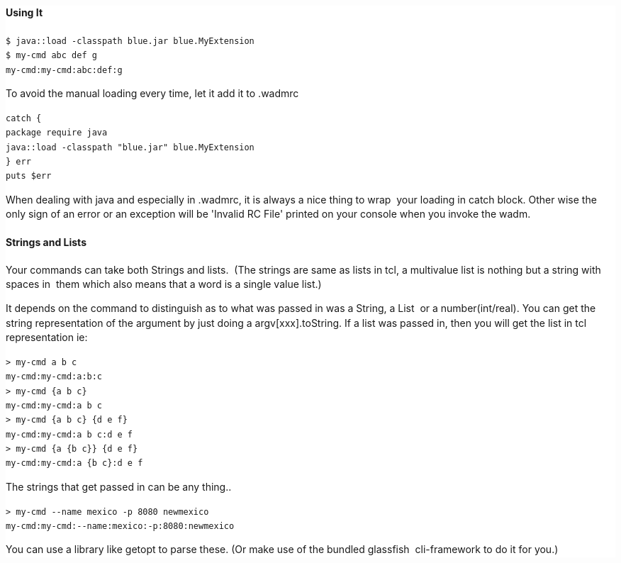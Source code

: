 ```
```

#### Using It

```
$ java::load -classpath blue.jar blue.MyExtension
$ my-cmd abc def g
my-cmd:my-cmd:abc:def:g
```

To avoid the manual loading every time, let it add it to .wadmrc

```
catch {
package require java
java::load -classpath "blue.jar" blue.MyExtension
} err
puts $err
```

When dealing with java and especially in .wadmrc, it is always a nice thing to wrap 
your loading in catch block. Other wise the only sign of an error or an exception will
be 'Invalid RC File' printed on your console when you invoke the wadm.


#### Strings and Lists

Your commands can take both Strings and lists. 
(The strings are same as lists in tcl, a multivalue list is nothing but a string with spaces in 
them which also means that a word is a single value list.)

It depends on the command to distinguish as to what was passed in was a String, a List 
or a number(int/real). You can get the string representation of the argument by just doing
a argv[xxx].toString. If a list was passed in, then you will get the list in tcl representation
ie:

```
> my-cmd a b c    
my-cmd:my-cmd:a:b:c
> my-cmd {a b c}
my-cmd:my-cmd:a b c
> my-cmd {a b c} {d e f}
my-cmd:my-cmd:a b c:d e f
> my-cmd {a {b c}} {d e f}
my-cmd:my-cmd:a {b c}:d e f
```

The strings that get passed in can be any thing..

```
> my-cmd --name mexico -p 8080 newmexico
my-cmd:my-cmd:--name:mexico:-p:8080:newmexico
```

You can use a library like getopt to parse these. (Or make use of the bundled glassfish 
cli-framework to do it for you.)

